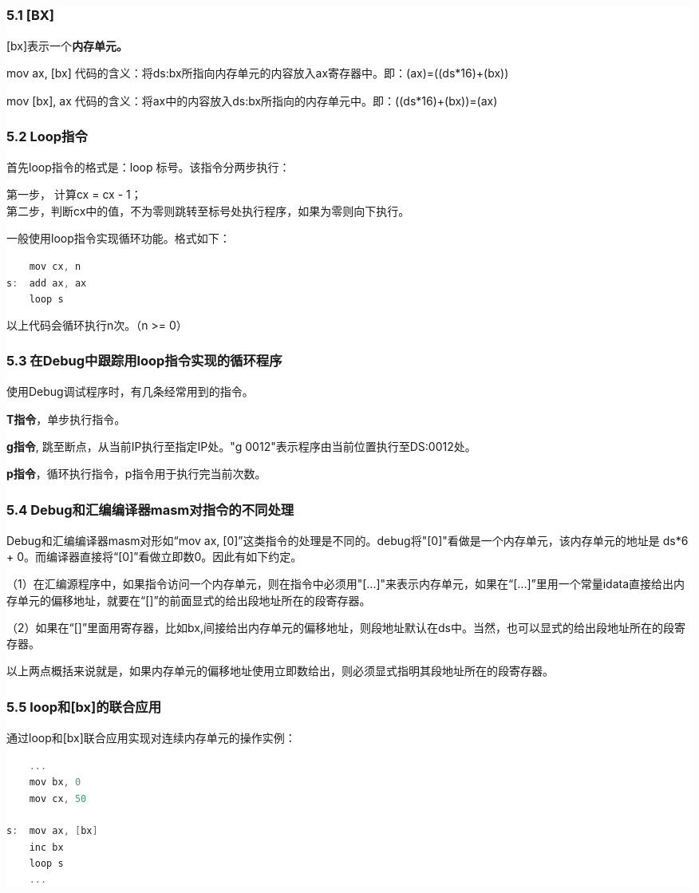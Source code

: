 ### **5.1 [BX]**

[bx]表示一个**内存单元。**

mov ax, [bx] 代码的含义：将ds:bx所指向内存单元的内容放入ax寄存器中。即：(ax)=((ds*16)+(bx))

mov [bx], ax 代码的含义：将ax中的内容放入ds:bx所指向的内存单元中。即：((ds*16)+(bx))=(ax)

### **5.2 Loop指令**

首先loop指令的格式是：loop 标号。该指令分两步执行：

第一步， 计算cx = cx - 1；  
第二步，判断cx中的值，不为零则跳转至标号处执行程序，如果为零则向下执行。

一般使用loop指令实现循环功能。格式如下：

```c
    mov cx, n
s:  add ax, ax
    loop s
```

以上代码会循环执行n次。（n >= 0）

### **5.3 在Debug中跟踪用loop指令实现的循环程序**

使用Debug调试程序时，有几条经常用到的指令。

**T指令**，单步执行指令。

**g指令**, 跳至断点，从当前IP执行至指定IP处。"g 0012"表示程序由当前位置执行至DS:0012处。

**p指令**，循环执行指令，p指令用于执行完当前次数。

### **5.4 Debug和汇编编译器masm对指令的不同处理**

Debug和汇编编译器masm对形如“mov ax, [0]”这类指令的处理是不同的。debug将"[0]"看做是一个内存单元，该内存单元的地址是 ds*6 + 0。而编译器直接将“[0]”看做立即数0。因此有如下约定。

（1）在汇编源程序中，如果指令访问一个内存单元，则在指令中必须用"[...]"来表示内存单元，如果在“[...]”里用一个常量idata直接给出内存单元的偏移地址，就要在“[]”的前面显式的给出段地址所在的段寄存器。

（2）如果在“[]”里面用寄存器，比如bx,间接给出内存单元的偏移地址，则段地址默认在ds中。当然，也可以显式的给出段地址所在的段寄存器。

以上两点概括来说就是，如果内存单元的偏移地址使用立即数给出，则必须显式指明其段地址所在的段寄存器。

### **5.5 loop和[bx]的联合应用**

通过loop和[bx]联合应用实现对连续内存单元的操作实例：

```c
    ...
    mov bx, 0
    mov cx, 50

s:  mov ax, [bx]
    inc bx
    loop s
    ...
```
